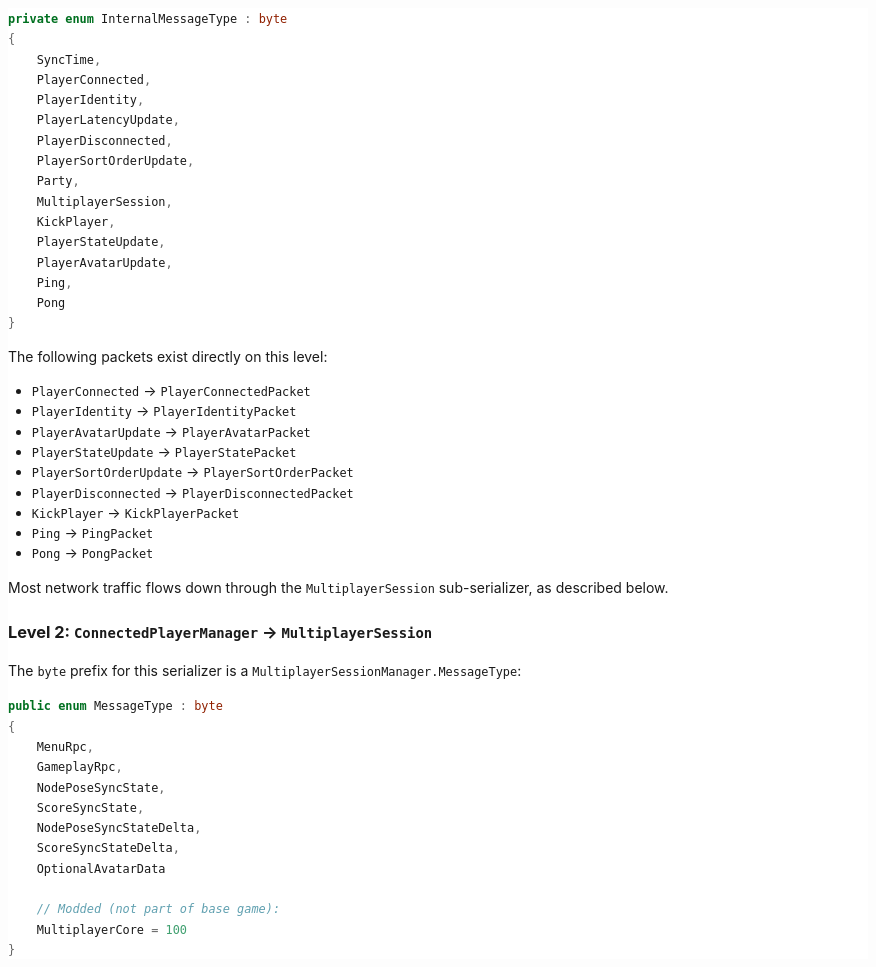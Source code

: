 ```csharp
private enum InternalMessageType : byte
{
    SyncTime,
    PlayerConnected,
    PlayerIdentity,
    PlayerLatencyUpdate,
    PlayerDisconnected,
    PlayerSortOrderUpdate,
    Party,
    MultiplayerSession,
    KickPlayer,
    PlayerStateUpdate,
    PlayerAvatarUpdate,
    Ping,
    Pong
}
```

The following packets exist directly on this level:
- `PlayerConnected` → `PlayerConnectedPacket`
- `PlayerIdentity` → `PlayerIdentityPacket`
- `PlayerAvatarUpdate` → `PlayerAvatarPacket`
- `PlayerStateUpdate` → `PlayerStatePacket`
- `PlayerSortOrderUpdate` → `PlayerSortOrderPacket`
- `PlayerDisconnected` → `PlayerDisconnectedPacket`
- `KickPlayer` → `KickPlayerPacket`
- `Ping` → `PingPacket`
- `Pong` → `PongPacket`

Most network traffic flows down through the `MultiplayerSession` sub-serializer, as described below.

### Level 2: `ConnectedPlayerManager` → `MultiplayerSession` 
The `byte` prefix for this serializer is a `MultiplayerSessionManager.MessageType`:

```csharp
public enum MessageType : byte
{
    MenuRpc,
    GameplayRpc,
    NodePoseSyncState,
    ScoreSyncState,
    NodePoseSyncStateDelta,
    ScoreSyncStateDelta,
    OptionalAvatarData
    
    // Modded (not part of base game):
    MultiplayerCore = 100
}
```
